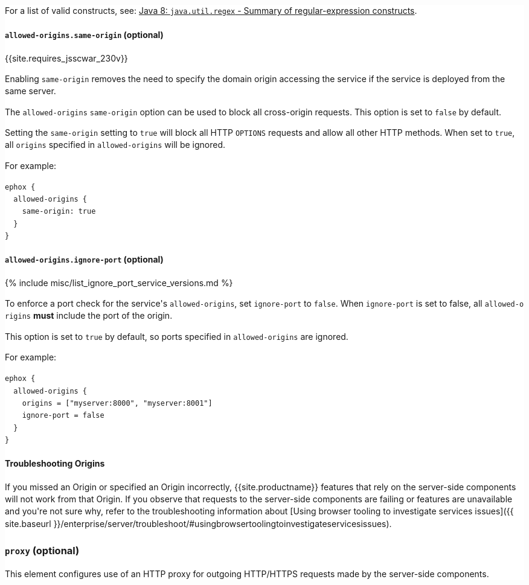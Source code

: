 For a list of valid constructs, see: [Java 8: `java.util.regex` - Summary of regular-expression constructs](https://docs.oracle.com/javase/8/docs/api/java/util/regex/Pattern.html#sum).

#### `allowed-origins.same-origin` (optional)

{{site.requires_jsscwar_230v}}

Enabling `same-origin` removes the need to specify the domain origin accessing the service if the service is deployed from the same server.

The `allowed-origins` `same-origin` option can be used to block all cross-origin requests. This option is set to `false` by default.

Setting the `same-origin` setting to `true` will block all HTTP `OPTIONS` requests and allow all other HTTP methods. When set to `true`, all `origins` specified in `allowed-origins` will be ignored.

For example:

```
ephox {
  allowed-origins {
    same-origin: true
  }
}
```

#### `allowed-origins.ignore-port` (optional)

{% include misc/list_ignore_port_service_versions.md %}

To enforce a port check for the service's `allowed-origins`, set `ignore-port` to `false`. When `ignore-port` is set to false, all `allowed-origins` **must** include the port of the origin.

This option is set to `true` by default, so ports specified in `allowed-origins` are ignored.

For example:

```
ephox {
  allowed-origins {
    origins = ["myserver:8000", "myserver:8001"]
    ignore-port = false
  }
}
```

#### Troubleshooting Origins

If you missed an Origin or specified an Origin incorrectly, {{site.productname}} features that rely on the server-side components will not work from that Origin. If you observe that requests to the server-side components are failing or features are unavailable and you're not sure why, refer to the troubleshooting information about [Using browser tooling to investigate services issues]({{ site.baseurl }}/enterprise/server/troubleshoot/#usingbrowsertoolingtoinvestigateservicesissues).

### `proxy` (optional)

This element configures use of an HTTP proxy for outgoing HTTP/HTTPS requests made by the server-side components.
